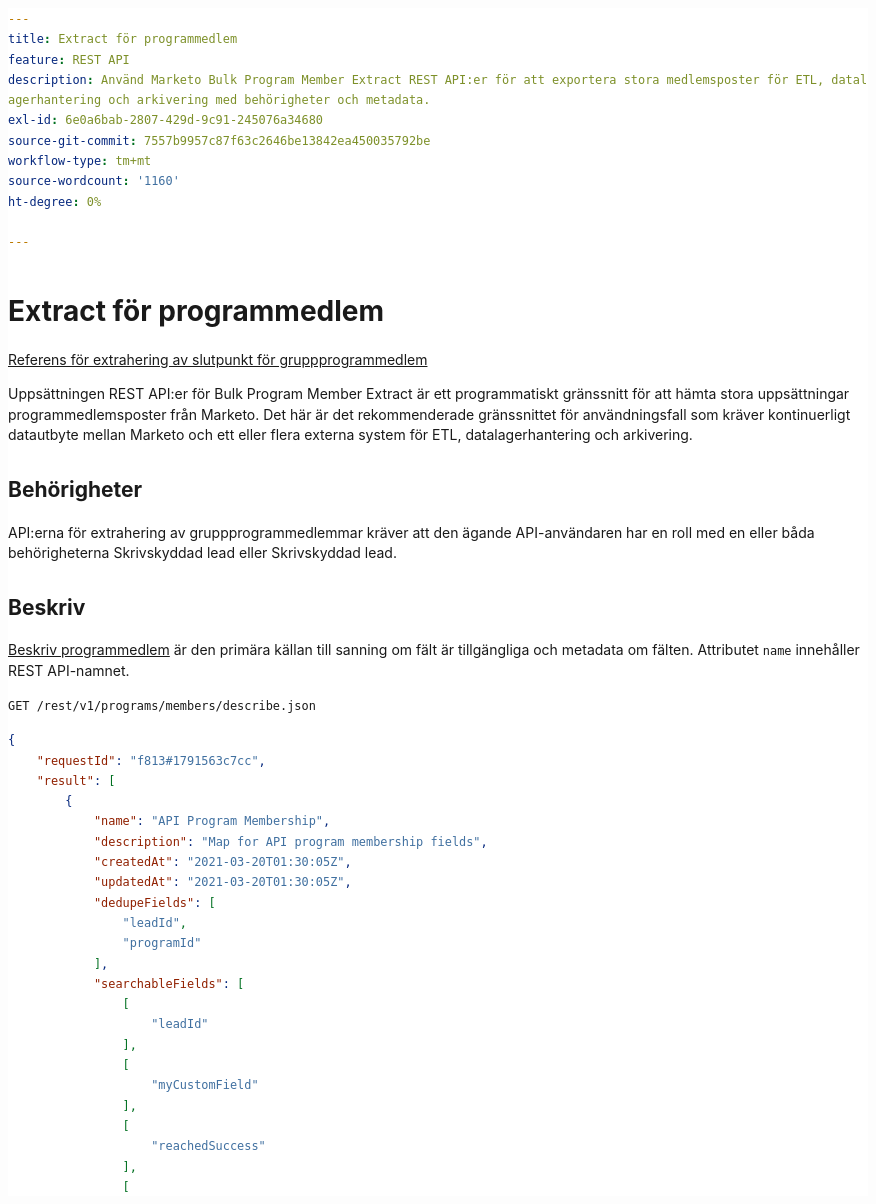 ```yaml
---
title: Extract för programmedlem
feature: REST API
description: Använd Marketo Bulk Program Member Extract REST API:er för att exportera stora medlemsposter för ETL, datalagerhantering och arkivering med behörigheter och metadata.
exl-id: 6e0a6bab-2807-429d-9c91-245076a34680
source-git-commit: 7557b9957c87f63c2646be13842ea450035792be
workflow-type: tm+mt
source-wordcount: '1160'
ht-degree: 0%

---
```


# Extract för programmedlem

[Referens för extrahering av slutpunkt för gruppprogrammedlem](https://developer.adobe.com/marketo-apis/api/mapi/#tag/Bulk-Export-Program-Members)

Uppsättningen REST API:er för Bulk Program Member Extract är ett programmatiskt gränssnitt för att hämta stora uppsättningar programmedlemsposter från Marketo. Det här är det rekommenderade gränssnittet för användningsfall som kräver kontinuerligt datautbyte mellan Marketo och ett eller flera externa system för ETL, datalagerhantering och arkivering.

## Behörigheter

API:erna för extrahering av gruppprogrammedlemmar kräver att den ägande API-användaren har en roll med en eller båda behörigheterna Skrivskyddad lead eller Skrivskyddad lead.

## Beskriv

[Beskriv programmedlem](https://developer.adobe.com/marketo-apis/api/mapi/#tag/Program-Members/operation/describeProgramMemberUsingGET2) är den primära källan till sanning om fält är tillgängliga och metadata om fälten. Attributet `name` innehåller REST API-namnet.

```
GET /rest/v1/programs/members/describe.json
```

```json
{
    "requestId": "f813#1791563c7cc",
    "result": [
        {
            "name": "API Program Membership",
            "description": "Map for API program membership fields",
            "createdAt": "2021-03-20T01:30:05Z",
            "updatedAt": "2021-03-20T01:30:05Z",
            "dedupeFields": [
                "leadId",
                "programId"
            ],
            "searchableFields": [
                [
                    "leadId"
                ],
                [
                    "myCustomField"
                ],
                [
                    "reachedSuccess"
                ],
                [
```